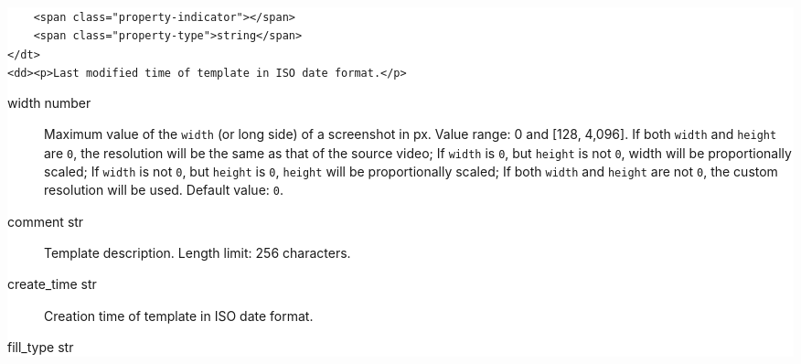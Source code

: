         <span class="property-indicator"></span>
        <span class="property-type">string</span>
    </dt>
    <dd><p>Last modified time of template in ISO date format.</p>
</dd><dt class="property-optional"
            title="Optional">
        <span id="state_width_nodejs">
<a data-swiftype-name="resource-property" data-swiftype-type="text" href="#state_width_nodejs" style="color: inherit; text-decoration: inherit;">width</a>
</span>
        <span class="property-indicator"></span>
        <span class="property-type">number</span>
    </dt>
    <dd><p>Maximum value of the <code>width</code> (or long side) of a screenshot in px. Value range: 0 and [128, 4,096]. If both <code>width</code> and <code>height</code> are <code>0</code>, the resolution will be the same as that of the source video; If <code>width</code> is <code>0</code>, but <code>height</code> is not <code>0</code>, width will be proportionally scaled; If <code>width</code> is not <code>0</code>, but <code>height</code> is <code>0</code>, <code>height</code> will be proportionally scaled; If both <code>width</code> and <code>height</code> are not <code>0</code>, the custom resolution will be used. Default value: <code>0</code>.</p>
</dd></dl>
</pulumi-choosable>
</div>

<div>
<pulumi-choosable type="language" values="python">
<dl class="resources-properties"><dt class="property-optional"
            title="Optional">
        <span id="state_comment_python">
<a data-swiftype-name="resource-property" data-swiftype-type="text" href="#state_comment_python" style="color: inherit; text-decoration: inherit;">comment</a>
</span>
        <span class="property-indicator"></span>
        <span class="property-type">str</span>
    </dt>
    <dd><p>Template description. Length limit: 256 characters.</p>
</dd><dt class="property-optional"
            title="Optional">
        <span id="state_create_time_python">
<a data-swiftype-name="resource-property" data-swiftype-type="text" href="#state_create_time_python" style="color: inherit; text-decoration: inherit;">create_<wbr>time</a>
</span>
        <span class="property-indicator"></span>
        <span class="property-type">str</span>
    </dt>
    <dd><p>Creation time of template in ISO date format.</p>
</dd><dt class="property-optional"
            title="Optional">
        <span id="state_fill_type_python">
<a data-swiftype-name="resource-property" data-swiftype-type="text" href="#state_fill_type_python" style="color: inherit; text-decoration: inherit;">fill_<wbr>type</a>
</span>
        <span class="property-indicator"></span>
        <span class="property-type">str</span>
    </dt>